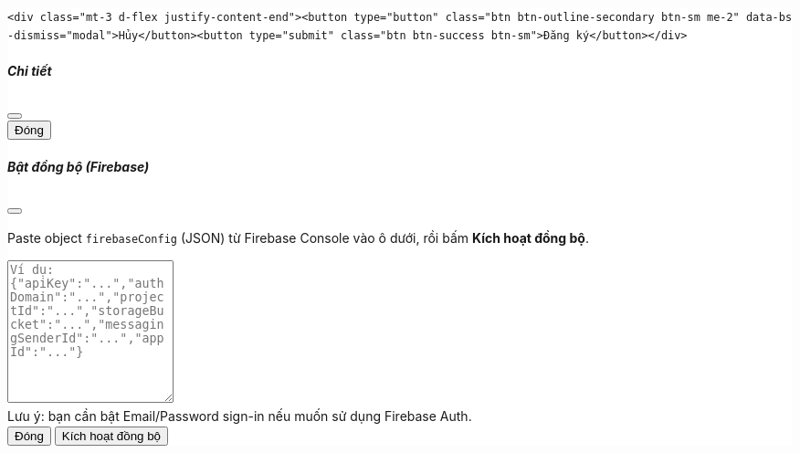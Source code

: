     <div class="mt-3 d-flex justify-content-end"><button type="button" class="btn btn-outline-secondary btn-sm me-2" data-bs-dismiss="modal">Hủy</button><button type="submit" class="btn btn-success btn-sm">Đăng ký</button></div>
  </form></div></div></div>

  
  <div class="modal fade" id="modalViewReq" tabindex="-1"><div class="modal-dialog modal-md modal-dialog-centered"><div class="modal-content">
    <div class="modal-header"><h5 class="modal-title" id="view-req-title">Chi tiết</h5><button type="button" class="btn-close" data-bs-dismiss="modal"></button></div>
    <div class="modal-body" id="view-req-body"></div>
    <div class="modal-footer"><button type="button" class="btn btn-secondary" data-bs-dismiss="modal">Đóng</button></div>
  </div></div></div>

  
  <div class="modal fade" id="modalSync" tabindex="-1"><div class="modal-dialog modal-lg modal-dialog-centered"><div class="modal-content">
    <div class="modal-header"><h5 class="modal-title">Bật đồng bộ (Firebase)</h5><button type="button" class="btn-close" data-bs-dismiss="modal"></button></div>
    <div class="modal-body">
      <p>Paste object <code>firebaseConfig</code> (JSON) từ Firebase Console vào ô dưới, rồi bấm <strong>Kích hoạt đồng bộ</strong>.</p>
      <textarea id="firebase-config-input" rows="10" class="form-control" placeholder='Ví dụ: {"apiKey":"...","authDomain":"...","projectId":"...","storageBucket":"...","messagingSenderId":"...","appId":"..."}'></textarea>
      <div class="form-text mt-2 muted-small">Lưu ý: bạn cần bật Email/Password sign-in nếu muốn sử dụng Firebase Auth.</div>
    </div>
    <div class="modal-footer">
      <button type="button" class="btn btn-outline-secondary" data-bs-dismiss="modal">Đóng</button>
      <button id="btn-start-sync" type="button" class="btn btn-info">Kích hoạt đồng bộ</button>
    </div>
  </div></div></div>

  
  <div class="toast-container" id="toastContainer"></div>

  
  <script src="https://cdn.jsdelivr.net/npm/bootstrap@5.3.3/dist/js/bootstrap.bundle.min.js"></script>

  
  <script>
  /* (To save space here we keep the same app logic as provided previously: 
     - localDataLayer, users logic, UI handlers, CRUD, renderAll, startRealtimeSync function, etc.
     - For clarity and to keep this snippet focused on sync UI we include the complete logic below.)
     The full app code (unchanged) is included after this comment block.
  */
  </script>

  

  
  <script>
  /******************************************************************
   * LOCAL dataLayer (localStorage) - same API as cloud layer later
   ******************************************************************/
  const DB_KEY = 'hanthuyen_full_v1';
  function loadDBLocal(){ try{ return JSON.parse(localStorage.getItem(DB_KEY)) || { rooms:[], assets:[], inventory:[], requests:[], users:{} } }catch(e){ return { rooms:[], assets:[], inventory:[], requests:[], users:{} } } }
  function saveDBLocal(db){ localStorage.setItem(DB_KEY, JSON.stringify(db)); }
